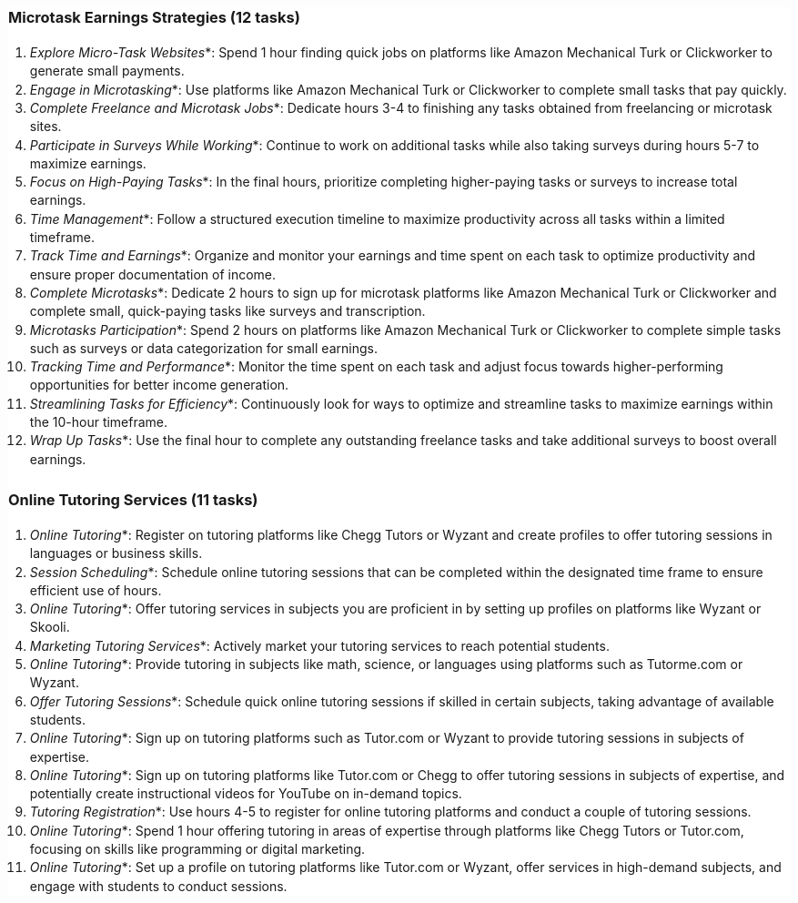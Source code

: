 ### Microtask Earnings Strategies (12 tasks)

1. *Explore Micro-Task Websites**: Spend 1 hour finding quick jobs on platforms like Amazon Mechanical Turk or Clickworker to generate small payments.
2. *Engage in Microtasking**: Use platforms like Amazon Mechanical Turk or Clickworker to complete small tasks that pay quickly.
3. *Complete Freelance and Microtask Jobs**: Dedicate hours 3-4 to finishing any tasks obtained from freelancing or microtask sites.
4. *Participate in Surveys While Working**: Continue to work on additional tasks while also taking surveys during hours 5-7 to maximize earnings.
5. *Focus on High-Paying Tasks**: In the final hours, prioritize completing higher-paying tasks or surveys to increase total earnings.
6. *Time Management**: Follow a structured execution timeline to maximize productivity across all tasks within a limited timeframe.
7. *Track Time and Earnings**: Organize and monitor your earnings and time spent on each task to optimize productivity and ensure proper documentation of income.
8. *Complete Microtasks**: Dedicate 2 hours to sign up for microtask platforms like Amazon Mechanical Turk or Clickworker and complete small, quick-paying tasks like surveys and transcription.
9. *Microtasks Participation**: Spend 2 hours on platforms like Amazon Mechanical Turk or Clickworker to complete simple tasks such as surveys or data categorization for small earnings.
10. *Tracking Time and Performance**: Monitor the time spent on each task and adjust focus towards higher-performing opportunities for better income generation.
11. *Streamlining Tasks for Efficiency**: Continuously look for ways to optimize and streamline tasks to maximize earnings within the 10-hour timeframe.
12. *Wrap Up Tasks**: Use the final hour to complete any outstanding freelance tasks and take additional surveys to boost overall earnings.

### Online Tutoring Services (11 tasks)

1. *Online Tutoring**: Register on tutoring platforms like Chegg Tutors or Wyzant and create profiles to offer tutoring sessions in languages or business skills.
2. *Session Scheduling**: Schedule online tutoring sessions that can be completed within the designated time frame to ensure efficient use of hours.
3. *Online Tutoring**: Offer tutoring services in subjects you are proficient in by setting up profiles on platforms like Wyzant or Skooli.
4. *Marketing Tutoring Services**: Actively market your tutoring services to reach potential students.
5. *Online Tutoring**: Provide tutoring in subjects like math, science, or languages using platforms such as Tutorme.com or Wyzant.
6. *Offer Tutoring Sessions**: Schedule quick online tutoring sessions if skilled in certain subjects, taking advantage of available students.
7. *Online Tutoring**: Sign up on tutoring platforms such as Tutor.com or Wyzant to provide tutoring sessions in subjects of expertise.
8. *Online Tutoring**: Sign up on tutoring platforms like Tutor.com or Chegg to offer tutoring sessions in subjects of expertise, and potentially create instructional videos for YouTube on in-demand topics.
9. *Tutoring Registration**: Use hours 4-5 to register for online tutoring platforms and conduct a couple of tutoring sessions.
10. *Online Tutoring**: Spend 1 hour offering tutoring in areas of expertise through platforms like Chegg Tutors or Tutor.com, focusing on skills like programming or digital marketing.
11. *Online Tutoring**: Set up a profile on tutoring platforms like Tutor.com or Wyzant, offer services in high-demand subjects, and engage with students to conduct sessions.
